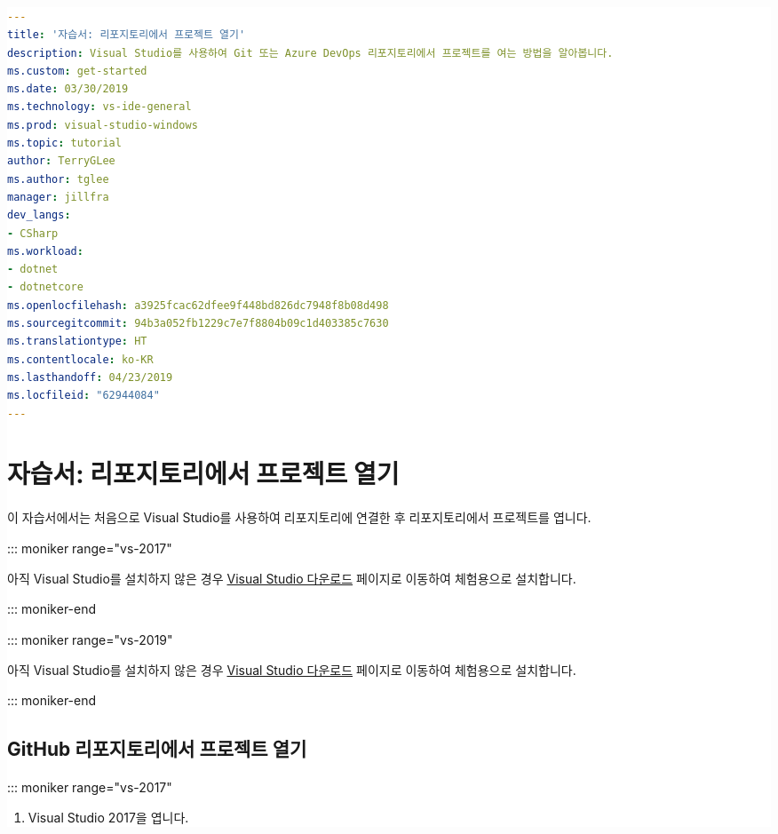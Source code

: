 ```yaml
---
title: '자습서: 리포지토리에서 프로젝트 열기'
description: Visual Studio를 사용하여 Git 또는 Azure DevOps 리포지토리에서 프로젝트를 여는 방법을 알아봅니다.
ms.custom: get-started
ms.date: 03/30/2019
ms.technology: vs-ide-general
ms.prod: visual-studio-windows
ms.topic: tutorial
author: TerryGLee
ms.author: tglee
manager: jillfra
dev_langs:
- CSharp
ms.workload:
- dotnet
- dotnetcore
ms.openlocfilehash: a3925fcac62dfee9f448bd826dc7948f8b08d498
ms.sourcegitcommit: 94b3a052fb1229c7e7f8804b09c1d403385c7630
ms.translationtype: HT
ms.contentlocale: ko-KR
ms.lasthandoff: 04/23/2019
ms.locfileid: "62944084"
---
```

# <a name="tutorial-open-a-project-from-a-repo"></a>자습서: 리포지토리에서 프로젝트 열기

이 자습서에서는 처음으로 Visual Studio를 사용하여 리포지토리에 연결한 후 리포지토리에서 프로젝트를 엽니다.

::: moniker range="vs-2017"

아직 Visual Studio를 설치하지 않은 경우 [Visual Studio 다운로드](https://visualstudio.microsoft.com/vs/older-downloads/?utm_medium=microsoft&utm_source=docs.microsoft.com&utm_campaign=vs+2017+download) 페이지로 이동하여 체험용으로 설치합니다.

::: moniker-end

::: moniker range="vs-2019"

아직 Visual Studio를 설치하지 않은 경우 [Visual Studio 다운로드](https://visualstudio.microsoft.com/downloads/?utm_medium=microsoft&utm_source=docs.microsoft.com&utm_campaign=inline+link&utm_content=download+vs2019) 페이지로 이동하여 체험용으로 설치합니다.

::: moniker-end

## <a name="open-a-project-from-a-github-repo"></a>GitHub 리포지토리에서 프로젝트 열기

::: moniker range="vs-2017"

1. Visual Studio 2017을 엽니다.
